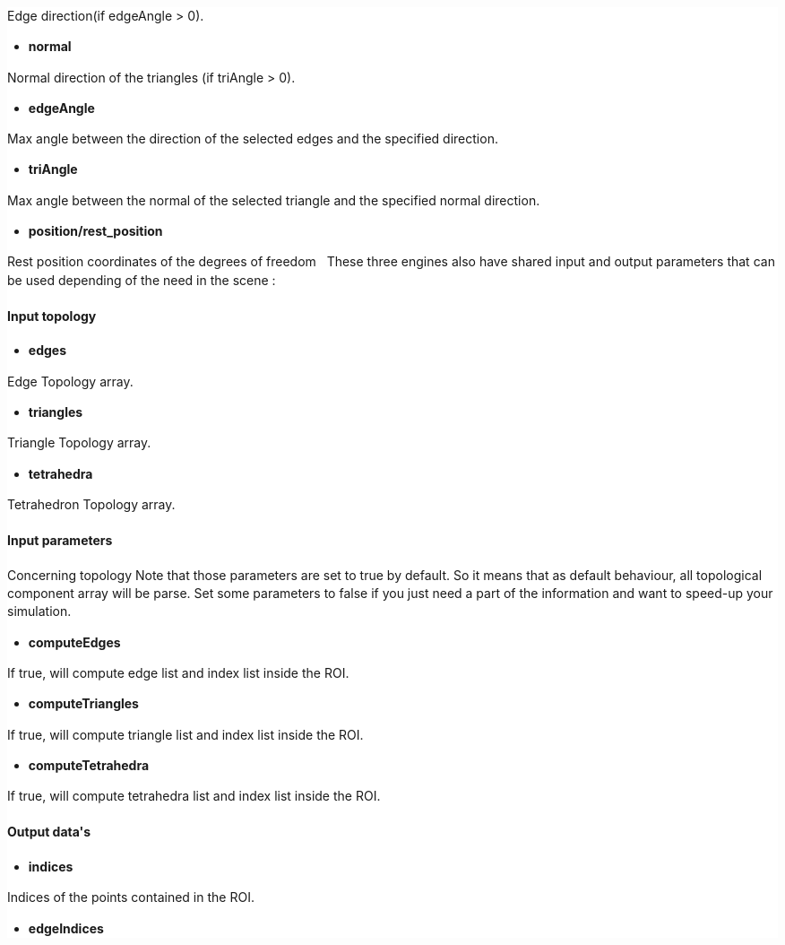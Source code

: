 Edge direction(if edgeAngle &gt; 0).

-   **normal**

Normal direction of the triangles (if triAngle &gt; 0).

-   **edgeAngle**

Max angle between the direction of the selected edges and the specified
direction.

-   **triAngle**

Max angle between the normal of the selected triangle and the specified
normal direction.

-   **position/rest\_position**

Rest position coordinates of the degrees of freedom   These three
engines also have shared input and output parameters that can be used
depending of the need in the scene :

#### Input topology

-   **edges**

Edge Topology array.

-   **triangles**

Triangle Topology array.

-   **tetrahedra**

Tetrahedron Topology array.  

#### Input parameters

Concerning topology Note that those parameters are set to true by
default. So it means that as default behaviour, all topological
component array will be parse. Set some parameters to false if you just
need a part of the information and want to speed-up your simulation.

-   **computeEdges**

If true, will compute edge list and index list inside the ROI.

-   **computeTriangles**

If true, will compute triangle list and index list inside the ROI.

-   **computeTetrahedra**

If true, will compute tetrahedra list and index list inside the ROI.  

#### Output data's

-   **indices**

Indices of the points contained in the ROI.

-   **edgeIndices**
